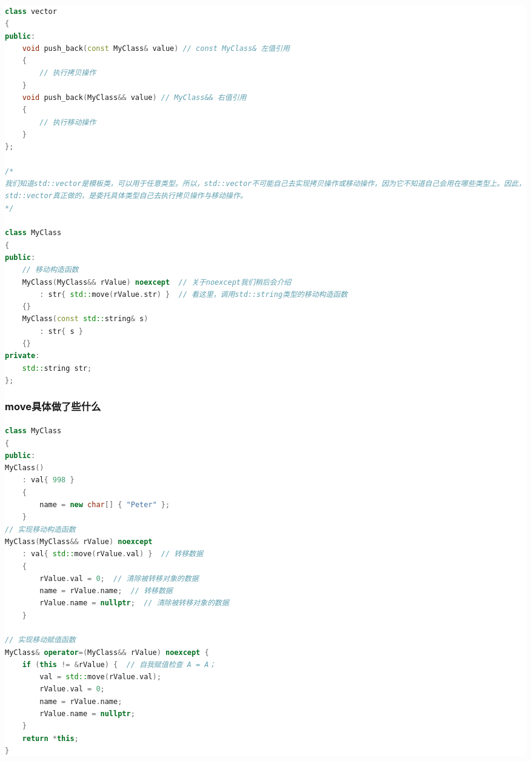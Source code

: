 ```cpp
class vector
{
public:
    void push_back(const MyClass& value) // const MyClass& 左值引用
    {
        // 执行拷贝操作
    }
    void push_back(MyClass&& value) // MyClass&& 右值引用
    {
        // 执行移动操作
    }
};

/*
我们知道std::vector是模板类，可以用于任意类型。所以，std::vector不可能自己去实现拷贝操作或移动操作，因为它不知道自己会用在哪些类型上。因此，std::vector真正做的，是委托具体类型自己去执行拷贝操作与移动操作。
*/

class MyClass
{
public:
    // 移动构造函数
    MyClass(MyClass&& rValue) noexcept  // 关于noexcept我们稍后会介绍
        : str{ std::move(rValue.str) }  // 看这里，调用std::string类型的移动构造函数
    {}
    MyClass(const std::string& s)
        : str{ s }
    {}
private:
    std::string str;
};
```

### move具体做了些什么
```cpp
class MyClass
{
public:
MyClass()
    : val{ 998 }
    {
        name = new char[] { "Peter" };
    }
// 实现移动构造函数
MyClass(MyClass&& rValue) noexcept
    : val{ std::move(rValue.val) }  // 转移数据
    {
        rValue.val = 0;  // 清除被转移对象的数据
        name = rValue.name;  // 转移数据
        rValue.name = nullptr;  // 清除被转移对象的数据
    }

// 实现移动赋值函数
MyClass& operator=(MyClass&& rValue) noexcept {
    if (this != &rValue) {  // 自我赋值检查 A = A；
        val = std::move(rValue.val);
        rValue.val = 0;
        name = rValue.name;
        rValue.name = nullptr;
    }
    return *this;
}

```